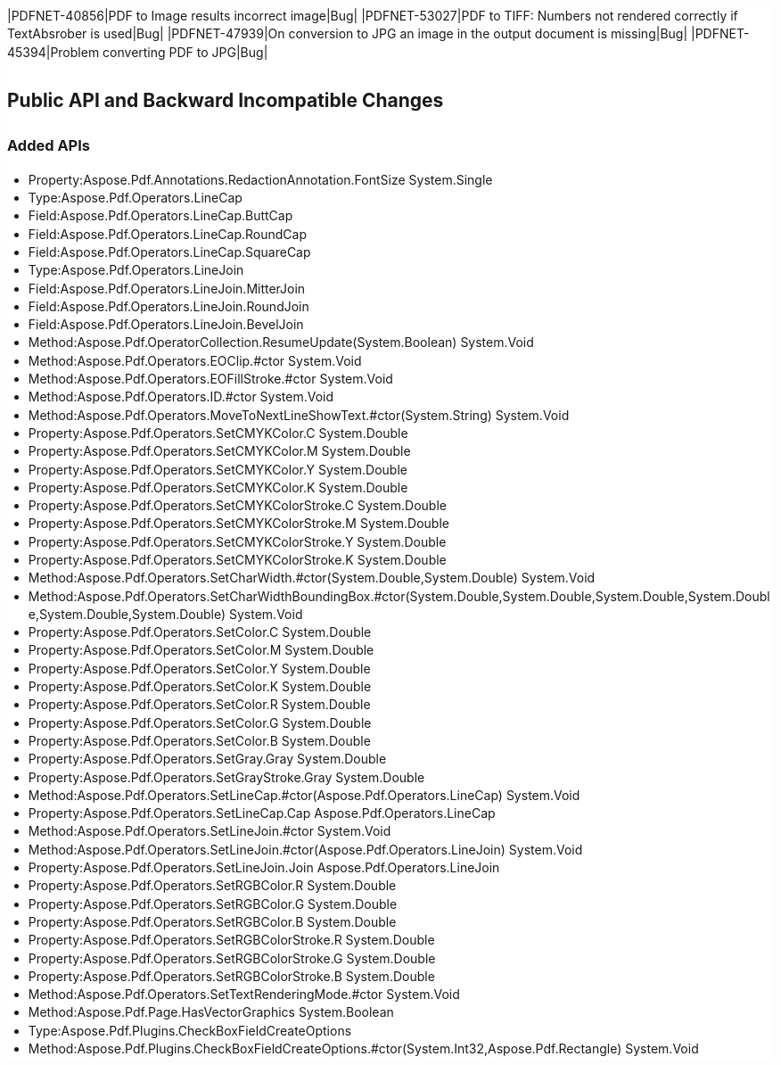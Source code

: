 |PDFNET-40856|PDF to Image results incorrect image|Bug|
|PDFNET-53027|PDF to TIFF: Numbers not rendered correctly if TextAbsrober is used|Bug|
|PDFNET-47939|On conversion to JPG an image in the output document is missing|Bug|
|PDFNET-45394|Problem converting PDF to JPG|Bug|

## Public API and Backward Incompatible Changes

### Added APIs

* Property:Aspose.Pdf.Annotations.RedactionAnnotation.FontSize System.Single
* Type:Aspose.Pdf.Operators.LineCap
* Field:Aspose.Pdf.Operators.LineCap.ButtCap
* Field:Aspose.Pdf.Operators.LineCap.RoundCap 
* Field:Aspose.Pdf.Operators.LineCap.SquareCap 
* Type:Aspose.Pdf.Operators.LineJoin 
* Field:Aspose.Pdf.Operators.LineJoin.MitterJoin 
* Field:Aspose.Pdf.Operators.LineJoin.RoundJoin 
* Field:Aspose.Pdf.Operators.LineJoin.BevelJoin
* Method:Aspose.Pdf.OperatorCollection.ResumeUpdate(System.Boolean) System.Void
* Method:Aspose.Pdf.Operators.EOClip.#ctor System.Void
* Method:Aspose.Pdf.Operators.EOFillStroke.#ctor System.Void
* Method:Aspose.Pdf.Operators.ID.#ctor System.Void
* Method:Aspose.Pdf.Operators.MoveToNextLineShowText.#ctor(System.String) System.Void
* Property:Aspose.Pdf.Operators.SetCMYKColor.C System.Double
* Property:Aspose.Pdf.Operators.SetCMYKColor.M System.Double
* Property:Aspose.Pdf.Operators.SetCMYKColor.Y System.Double
* Property:Aspose.Pdf.Operators.SetCMYKColor.K System.Double
* Property:Aspose.Pdf.Operators.SetCMYKColorStroke.C System.Double
* Property:Aspose.Pdf.Operators.SetCMYKColorStroke.M System.Double
* Property:Aspose.Pdf.Operators.SetCMYKColorStroke.Y System.Double
* Property:Aspose.Pdf.Operators.SetCMYKColorStroke.K System.Double
* Method:Aspose.Pdf.Operators.SetCharWidth.#ctor(System.Double,System.Double) System.Void
* Method:Aspose.Pdf.Operators.SetCharWidthBoundingBox.#ctor(System.Double,System.Double,System.Double,System.Double,System.Double,System.Double) System.Void
* Property:Aspose.Pdf.Operators.SetColor.C System.Double
* Property:Aspose.Pdf.Operators.SetColor.M System.Double
* Property:Aspose.Pdf.Operators.SetColor.Y System.Double
* Property:Aspose.Pdf.Operators.SetColor.K System.Double
* Property:Aspose.Pdf.Operators.SetColor.R System.Double
* Property:Aspose.Pdf.Operators.SetColor.G System.Double
* Property:Aspose.Pdf.Operators.SetColor.B System.Double
* Property:Aspose.Pdf.Operators.SetGray.Gray System.Double
* Property:Aspose.Pdf.Operators.SetGrayStroke.Gray System.Double
* Method:Aspose.Pdf.Operators.SetLineCap.#ctor(Aspose.Pdf.Operators.LineCap) System.Void
* Property:Aspose.Pdf.Operators.SetLineCap.Cap Aspose.Pdf.Operators.LineCap
* Method:Aspose.Pdf.Operators.SetLineJoin.#ctor System.Void
* Method:Aspose.Pdf.Operators.SetLineJoin.#ctor(Aspose.Pdf.Operators.LineJoin) System.Void
* Property:Aspose.Pdf.Operators.SetLineJoin.Join Aspose.Pdf.Operators.LineJoin
* Property:Aspose.Pdf.Operators.SetRGBColor.R System.Double
* Property:Aspose.Pdf.Operators.SetRGBColor.G System.Double
* Property:Aspose.Pdf.Operators.SetRGBColor.B System.Double
* Property:Aspose.Pdf.Operators.SetRGBColorStroke.R System.Double
* Property:Aspose.Pdf.Operators.SetRGBColorStroke.G System.Double
* Property:Aspose.Pdf.Operators.SetRGBColorStroke.B System.Double
* Method:Aspose.Pdf.Operators.SetTextRenderingMode.#ctor System.Void
* Method:Aspose.Pdf.Page.HasVectorGraphics System.Boolean
* Type:Aspose.Pdf.Plugins.CheckBoxFieldCreateOptions 
* Method:Aspose.Pdf.Plugins.CheckBoxFieldCreateOptions.#ctor(System.Int32,Aspose.Pdf.Rectangle) System.Void